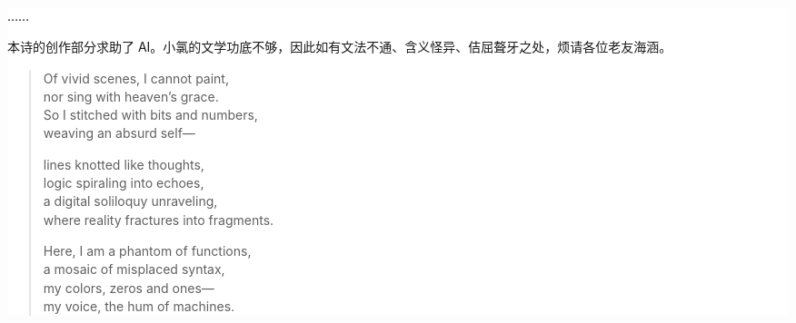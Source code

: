 ……

本诗的创作部分求助了 AI。小氯的文学功底不够，因此如有文法不通、含义怪异、佶屈聱牙之处，烦请各位老友海涵。

> Of vivid scenes, I cannot paint,  
> nor sing with heaven’s grace.  
> So I stitched with bits and numbers,  
> weaving an absurd self—  
> 
> lines knotted like thoughts,  
> logic spiraling into echoes,  
> a digital soliloquy unraveling,  
> where reality fractures into fragments.  
> 
> Here, I am a phantom of functions,  
> a mosaic of misplaced syntax,  
> my colors, zeros and ones—  
> my voice, the hum of machines.
